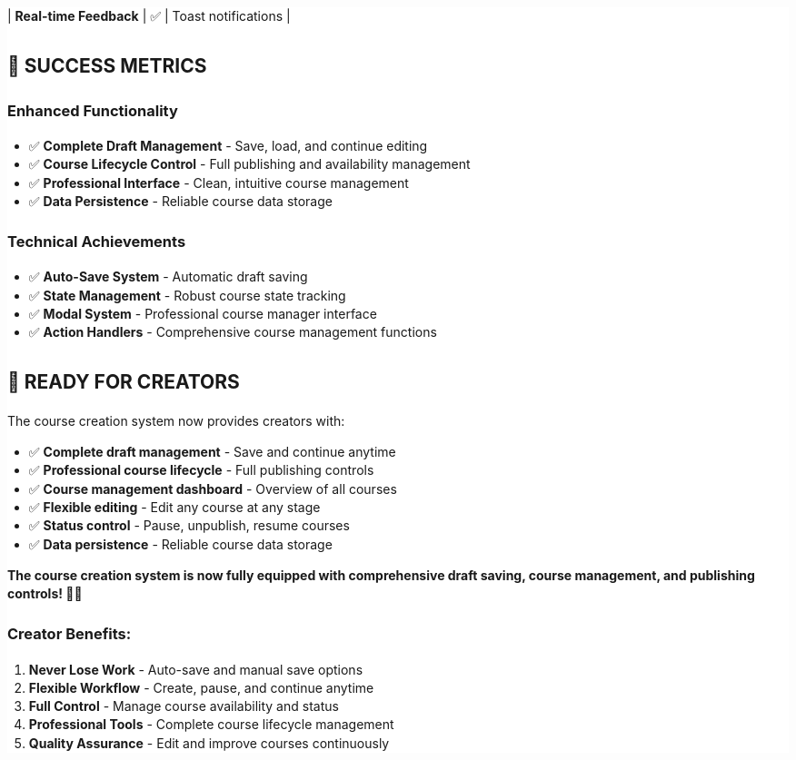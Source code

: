 | **Real-time Feedback** | ✅ | Toast notifications |

## 🎉 **SUCCESS METRICS**

### **Enhanced Functionality**
- ✅ **Complete Draft Management** - Save, load, and continue editing
- ✅ **Course Lifecycle Control** - Full publishing and availability management
- ✅ **Professional Interface** - Clean, intuitive course management
- ✅ **Data Persistence** - Reliable course data storage

### **Technical Achievements**
- ✅ **Auto-Save System** - Automatic draft saving
- ✅ **State Management** - Robust course state tracking
- ✅ **Modal System** - Professional course manager interface
- ✅ **Action Handlers** - Comprehensive course management functions

## 🚀 **READY FOR CREATORS**

The course creation system now provides creators with:

- ✅ **Complete draft management** - Save and continue anytime
- ✅ **Professional course lifecycle** - Full publishing controls
- ✅ **Course management dashboard** - Overview of all courses
- ✅ **Flexible editing** - Edit any course at any stage
- ✅ **Status control** - Pause, unpublish, resume courses
- ✅ **Data persistence** - Reliable course data storage

**The course creation system is now fully equipped with comprehensive draft saving, course management, and publishing controls! 🎯✨**

### **Creator Benefits:**
1. **Never Lose Work** - Auto-save and manual save options
2. **Flexible Workflow** - Create, pause, and continue anytime
3. **Full Control** - Manage course availability and status
4. **Professional Tools** - Complete course lifecycle management
5. **Quality Assurance** - Edit and improve courses continuously
